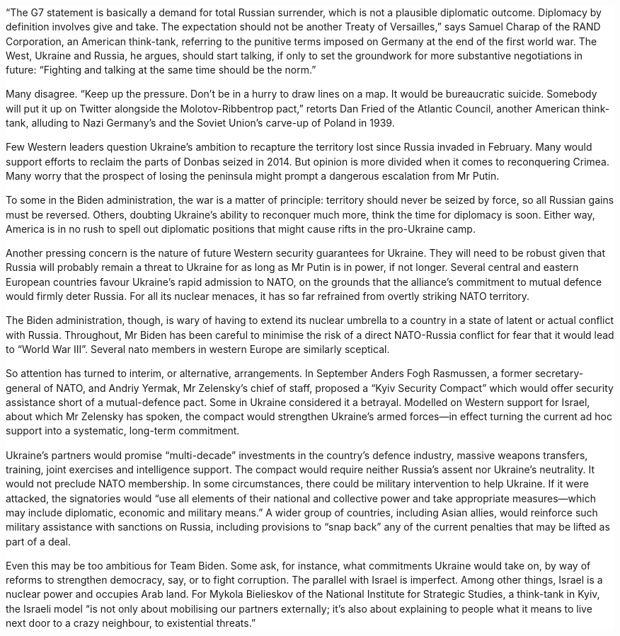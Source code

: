 
“The G7 statement is basically a demand for total Russian surrender, which is not a plausible diplomatic outcome. Diplomacy by definition involves give and take. The expectation should not be another Treaty of Versailles,” says Samuel Charap of the RAND Corporation, an American think-tank, referring to the punitive terms imposed on Germany at the end of the first world war. The West, Ukraine and Russia, he argues, should start talking, if only to set the groundwork for more substantive negotiations in future: “Fighting and talking at the same time should be the norm.”

Many disagree. “Keep up the pressure. Don’t be in a hurry to draw lines on a map. It would be bureaucratic suicide. Somebody will put it up on Twitter alongside the Molotov-Ribbentrop pact,” retorts Dan Fried of the Atlantic Council, another American think-tank, alluding to Nazi Germany’s and the Soviet Union’s carve-up of Poland in 1939.

Few Western leaders question Ukraine’s ambition to recapture the territory lost since Russia invaded in February. Many would support efforts to reclaim the parts of Donbas seized in 2014. But opinion is more divided when it comes to reconquering Crimea. Many worry that the prospect of losing the peninsula might prompt a dangerous escalation from Mr Putin. 

To some in the Biden administration, the war is a matter of principle: territory should never be seized by force, so all Russian gains must be reversed. Others, doubting Ukraine’s ability to reconquer much more, think the time for diplomacy is soon. Either way, America is in no rush to spell out diplomatic positions that might cause rifts in the pro-Ukraine camp.

Another pressing concern is the nature of future Western security guarantees for Ukraine. They will need to be robust given that Russia will probably remain a threat to Ukraine for as long as Mr Putin is in power, if not longer. Several central and eastern European countries favour Ukraine’s rapid admission to NATO, on the grounds that the alliance’s commitment to mutual defence would firmly deter Russia. For all its nuclear menaces, it has so far refrained from overtly striking NATO territory.

The Biden administration, though, is wary of having to extend its nuclear umbrella to a country in a state of latent or actual conflict with Russia. Throughout, Mr Biden has been careful to minimise the risk of a direct NATO-Russia conflict for fear that it would lead to “World War III”. Several nato members in western Europe are similarly sceptical.

So attention has turned to interim, or alternative, arrangements. In September Anders Fogh Rasmussen, a former secretary-general of NATO, and Andriy Yermak, Mr Zelensky’s chief of staff, proposed a “Kyiv Security Compact” which would offer security assistance short of a mutual-defence pact. Some in Ukraine considered it a betrayal. Modelled on Western support for Israel, about which Mr Zelensky has spoken, the compact would strengthen Ukraine’s armed forces—in effect turning the current ad hoc support into a systematic, long-term commitment. 

Ukraine’s partners would promise “multi-decade” investments in the country’s defence industry, massive weapons transfers, training, joint exercises and intelligence support. The compact would require neither Russia’s assent nor Ukraine’s neutrality. It would not preclude NATO membership. In some circumstances, there could be military intervention to help Ukraine. If it were attacked, the signatories would “use all elements of their national and collective power and take appropriate measures—which may include diplomatic, economic and military means.” A wider group of countries, including Asian allies, would reinforce such military assistance with sanctions on Russia, including provisions to “snap back” any of the current penalties that may be lifted as part of a deal. 

Even this may be too ambitious for Team Biden. Some ask, for instance, what commitments Ukraine would take on, by way of reforms to strengthen democracy, say, or to fight corruption. The parallel with Israel is imperfect. Among other things, Israel is a nuclear power and occupies Arab land. For Mykola Bielieskov of the National Institute for Strategic Studies, a think-tank in Kyiv, the Israeli model “is not only about mobilising our partners externally; it’s also about explaining to people what it means to live next door to a crazy neighbour, to existential threats.”
